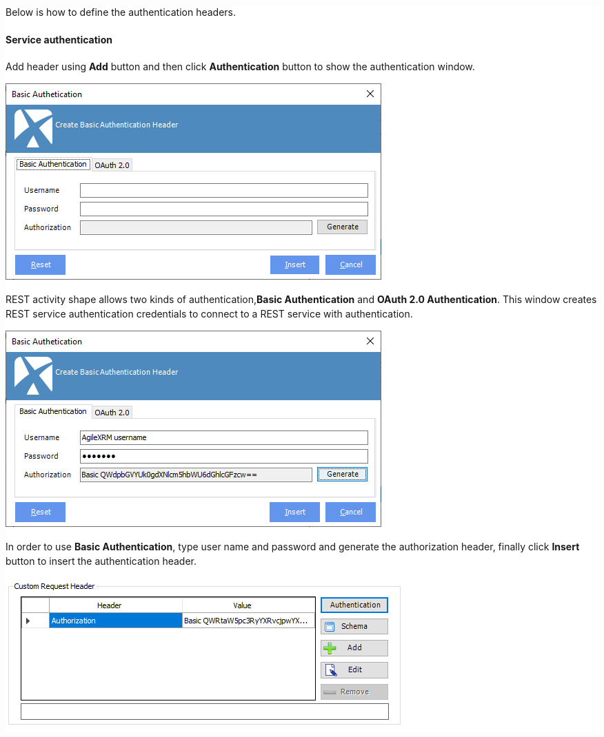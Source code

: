 Below is how to define the authentication headers.

#### Service authentication

Add header using **Add** button and then click **Authentication** button to show the authentication window.

![REST Service Activity](media/RestActivityShape7.png)

REST activity shape allows two kinds of authentication,**Basic Authentication** and **OAuth 2.0 Authentication**. This window creates REST service authentication credentials to connect to a REST service with authentication.

![REST Service Activity](media/RestActivityShape8.png)

In order to use **Basic Authentication**, type user name and password and generate the authorization header, finally click **Insert** button to insert the authentication header.

![REST Service Activity](media/RestActivityShape9.png)
